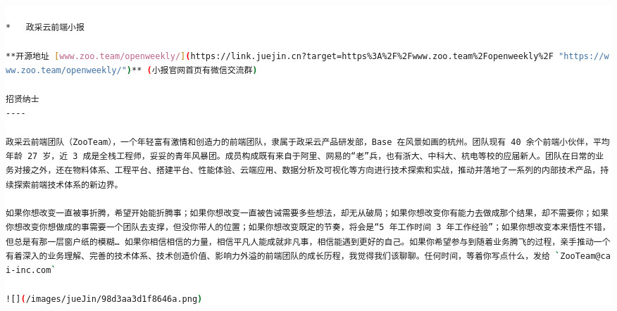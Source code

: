 ```bash

*   政采云前端小报

**开源地址 [www.zoo.team/openweekly/](https://link.juejin.cn?target=https%3A%2F%2Fwww.zoo.team%2Fopenweekly%2F "https://www.zoo.team/openweekly/")** (小报官网首页有微信交流群)

招贤纳士
----

政采云前端团队（ZooTeam），一个年轻富有激情和创造力的前端团队，隶属于政采云产品研发部，Base 在风景如画的杭州。团队现有 40 余个前端小伙伴，平均年龄 27 岁，近 3 成是全栈工程师，妥妥的青年风暴团。成员构成既有来自于阿里、网易的“老”兵，也有浙大、中科大、杭电等校的应届新人。团队在日常的业务对接之外，还在物料体系、工程平台、搭建平台、性能体验、云端应用、数据分析及可视化等方向进行技术探索和实战，推动并落地了一系列的内部技术产品，持续探索前端技术体系的新边界。

如果你想改变一直被事折腾，希望开始能折腾事；如果你想改变一直被告诫需要多些想法，却无从破局；如果你想改变你有能力去做成那个结果，却不需要你；如果你想改变你想做成的事需要一个团队去支撑，但没你带人的位置；如果你想改变既定的节奏，将会是“5 年工作时间 3 年工作经验”；如果你想改变本来悟性不错，但总是有那一层窗户纸的模糊… 如果你相信相信的力量，相信平凡人能成就非凡事，相信能遇到更好的自己。如果你希望参与到随着业务腾飞的过程，亲手推动一个有着深入的业务理解、完善的技术体系、技术创造价值、影响力外溢的前端团队的成长历程，我觉得我们该聊聊。任何时间，等着你写点什么，发给 `ZooTeam@cai-inc.com`

![](/images/jueJin/98d3aa3d1f8646a.png)
